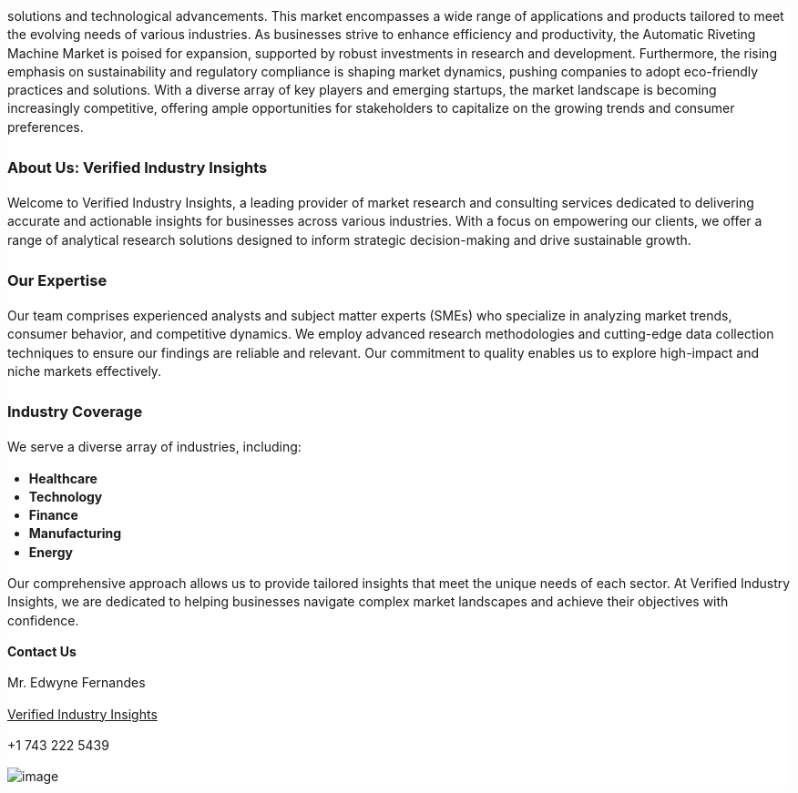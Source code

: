 solutions and technological advancements. This market encompasses a wide range of applications and products tailored to meet the evolving needs of various industries. As businesses strive to enhance efficiency and productivity, the Automatic Riveting Machine Market is poised for expansion, supported by robust investments in research and development. Furthermore, the rising emphasis on sustainability and regulatory compliance is shaping market dynamics, pushing companies to adopt eco-friendly practices and solutions. With a diverse array of key players and emerging startups, the market landscape is becoming increasingly competitive, offering ample opportunities for stakeholders to capitalize on the growing trends and consumer preferences.</p><h3>About Us: Verified Industry Insights</h3><p>Welcome to Verified Industry Insights, a leading provider of market research and consulting services dedicated to delivering accurate and actionable insights for businesses across various industries. With a focus on empowering our clients, we offer a range of analytical research solutions designed to inform strategic decision-making and drive sustainable growth.</p><h3>Our Expertise</h3><p>Our team comprises experienced analysts and subject matter experts (SMEs) who specialize in analyzing market trends, consumer behavior, and competitive dynamics. We employ advanced research methodologies and cutting-edge data collection techniques to ensure our findings are reliable and relevant. Our commitment to quality enables us to explore high-impact and niche markets effectively.</p><h3>Industry Coverage</h3><p>We serve a diverse array of industries, including:</p><ul><li><strong>Healthcare</strong></li><li><strong>Technology</strong></li><li><strong>Finance</strong></li><li><strong>Manufacturing</strong></li><li><strong>Energy</strong></li></ul><p>Our comprehensive approach allows us to provide tailored insights that meet the unique needs of each sector. At Verified Industry Insights, we are dedicated to helping businesses navigate complex market landscapes and achieve their objectives with confidence.</p><p><strong>Contact Us</strong></p><p>Mr. Edwyne Fernandes</p><p><a href="https://www.verifiedindustryinsights.com/">Verified Industry Insights</a></p><p>+1 743 222 5439</p>
![image](https://github.com/user-attachments/assets/e3d982d5-0ade-4659-be1d-1b42ed617a2c)
